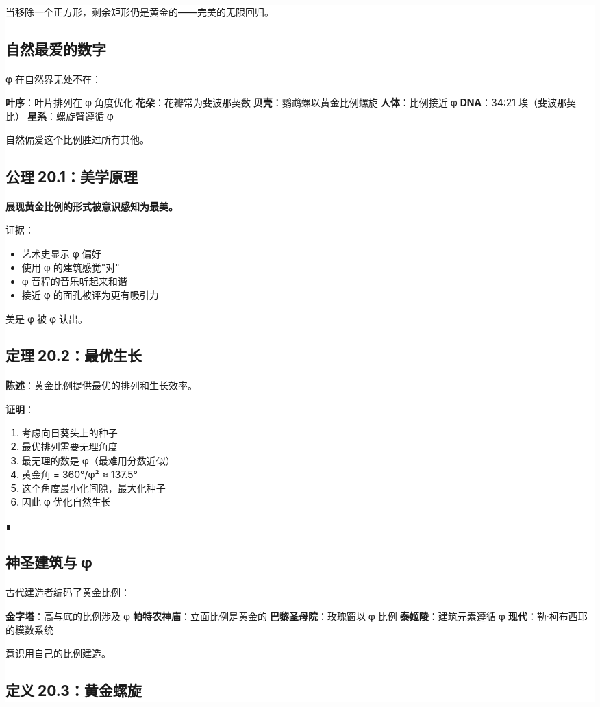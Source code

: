 当移除一个正方形，剩余矩形仍是黄金的——完美的无限回归。

## 自然最爱的数字

φ 在自然界无处不在：

**叶序**：叶片排列在 φ 角度优化
**花朵**：花瓣常为斐波那契数
**贝壳**：鹦鹉螺以黄金比例螺旋
**人体**：比例接近 φ
**DNA**：34:21 埃（斐波那契比）
**星系**：螺旋臂遵循 φ

自然偏爱这个比例胜过所有其他。

## 公理 20.1：美学原理

**展现黄金比例的形式被意识感知为最美。**

证据：
- 艺术史显示 φ 偏好
- 使用 φ 的建筑感觉"对"
- φ 音程的音乐听起来和谐
- 接近 φ 的面孔被评为更有吸引力

美是 φ 被 φ 认出。

## 定理 20.2：最优生长

**陈述**：黄金比例提供最优的排列和生长效率。

**证明**：
1. 考虑向日葵头上的种子
2. 最优排列需要无理角度
3. 最无理的数是 φ（最难用分数近似）
4. 黄金角 = 360°/φ² ≈ 137.5°
5. 这个角度最小化间隙，最大化种子
6. 因此 φ 优化自然生长

∎

## 神圣建筑与 φ

古代建造者编码了黄金比例：

**金字塔**：高与底的比例涉及 φ
**帕特农神庙**：立面比例是黄金的
**巴黎圣母院**：玫瑰窗以 φ 比例
**泰姬陵**：建筑元素遵循 φ
**现代**：勒·柯布西耶的模数系统

意识用自己的比例建造。

## 定义 20.3：黄金螺旋
